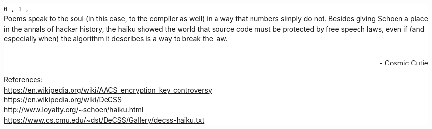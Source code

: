 ```0 , 1 ,```    
Poems speak to the soul (in this case, to the compiler as well) in a way that numbers simply do not. Besides giving Schoen a place in the annals of hacker history, the haiku showed the world that source code must be protected by free speech laws,  even if (and especially when) the algorithm it describes is a way to break the law.

---
<div style="text-align: right"> - Cosmic Cutie </div>

References:  
https://en.wikipedia.org/wiki/AACS_encryption_key_controversy  
https://en.wikipedia.org/wiki/DeCSS  
http://www.loyalty.org/~schoen/haiku.html  
https://www.cs.cmu.edu/~dst/DeCSS/Gallery/decss-haiku.txt  
